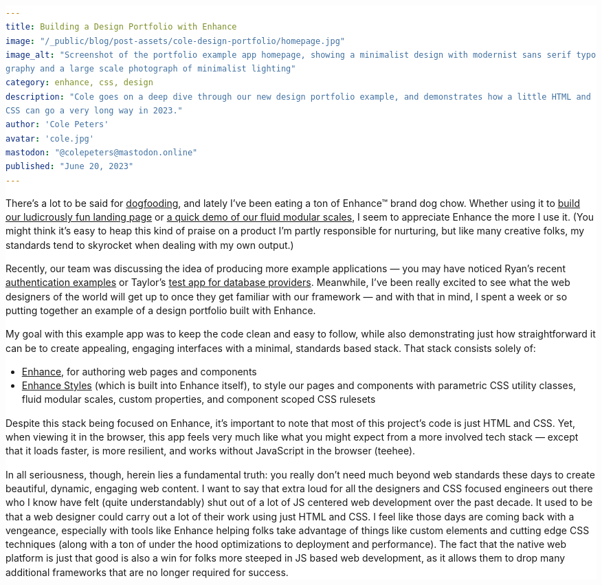 ```yaml
---
title: Building a Design Portfolio with Enhance
image: "/_public/blog/post-assets/cole-design-portfolio/homepage.jpg"
image_alt: "Screenshot of the portfolio example app homepage, showing a minimalist design with modernist sans serif typography and a large scale photograph of minimalist lighting"
category: enhance, css, design
description: "Cole goes on a deep dive through our new design portfolio example, and demonstrates how a little HTML and CSS can go a very long way in 2023."
author: 'Cole Peters'
avatar: 'cole.jpg'
mastodon: "@colepeters@mastodon.online"
published: "June 20, 2023"
---
```


There’s a lot to be said for [dogfooding](https://en.wikipedia.org/wiki/Eating_your_own_dog_food), and lately I’ve been eating a ton of Enhance™ brand dog chow. Whether using it to [build our ludicrously fun landing page](https://begin.com/blog/posts/2023-04-21-building-the-enhance-landing-page) or [a quick demo of our fluid modular scales](https://color-ig2.begin.app/), I seem to appreciate Enhance the more I use it. (You might think it’s easy to heap this kind of praise on a product I’m partly responsible for nurturing, but like many creative folks, my standards tend to skyrocket when dealing with my own output.)

Recently, our team was discussing the idea of producing more example applications — you may have noticed Ryan’s recent [authentication examples](https://begin.com/blog/posts/2023-05-10-why-you-should-roll-your-own-auth) or Taylor’s [test app for database providers](https://begin.com/blog/posts/2023-06-06-dbaas-in-lambda). Meanwhile, I’ve been really excited to see what the web designers of the world will get up to once they get familiar with our framework — and with that in mind, I spent a week or so putting together an example of a design portfolio built with Enhance.

My goal with this example app was to keep the code clean and easy to follow, while also demonstrating just how straightforward it can be to create appealing, engaging interfaces with a minimal, standards based stack. That stack consists solely of:

- [Enhance](https://enhance.dev), for authoring web pages and components
- [Enhance Styles](https://enhance.dev/docs/learn/concepts/styling/) (which is built into Enhance itself), to style our pages and components with parametric CSS utility classes, fluid modular scales, custom properties, and component scoped CSS rulesets

Despite this stack being focused on Enhance, it’s important to note that most of this project’s code is just HTML and CSS. Yet, when viewing it in the browser, this app feels very much like what you might expect from a more involved tech stack — except that it loads faster, is more resilient, and works without JavaScript in the browser (teehee).

In all seriousness, though, herein lies a fundamental truth: you really don’t need much beyond web standards these days to create beautiful, dynamic, engaging web content. I want to say that extra loud for all the designers and CSS focused engineers out there who I know have felt (quite understandably) shut out of a lot of JS centered web development over the past decade. It used to be that a web designer could carry out a lot of their work using just HTML and CSS. I feel like those days are coming back with a vengeance, especially with tools like Enhance helping folks take advantage of things like custom elements and cutting edge CSS techniques (along with a ton of under the hood optimizations to deployment and performance). The fact that the native web platform is just that good is also a win for folks more steeped in JS based web development, as it allows them to drop many additional frameworks that are no longer required for success.
